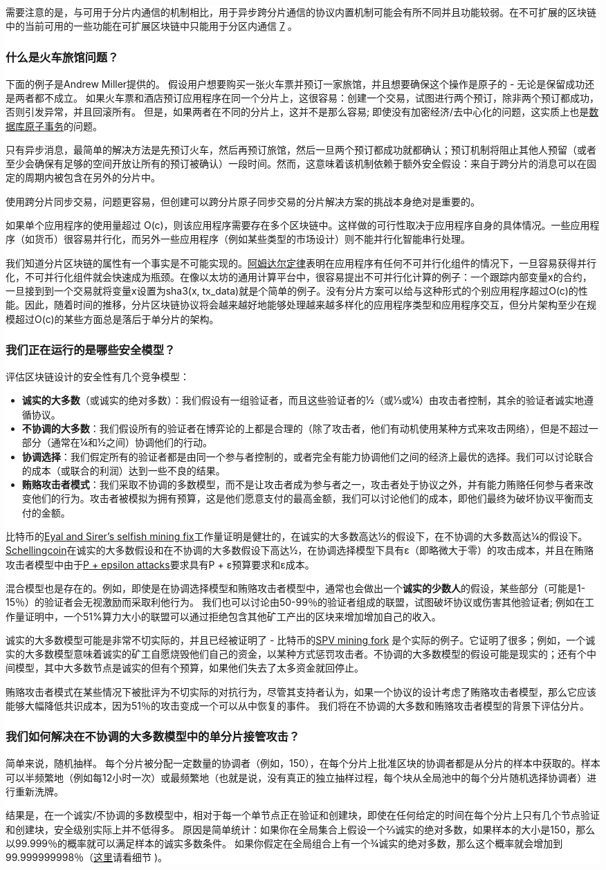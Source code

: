 需要注意的是，与可用于分片内通信的机制相比，用于异步跨分片通信的协议内置机制可能会有所不同并且功能较弱。在不可扩展的区块链中的当前可用的一些功能在可扩展区块链中只能用于分区内通信 [7](https://ethfans.org/posts/Sharding-FAQ#7) 。

### 什么是火车旅馆问题？ <a id="train-and-hotel"></a>

下面的例子是Andrew Miller提供的。 假设用户想要购买一张火车票并预订一家旅馆，并且想要确保这个操作是原子的 - 无论是保留成功还是两者都不成立。 如果火车票和酒店预订应用程序在同一个分片上，这很容易：创建一个交易，试图进行两个预订，除非两个预订都成功，否则引发异常，并且回滚所有。 但是，如果两者在不同的分片上，这并不是那么容易; 即使没有加密经济/去中心化的问题，这实质上也是[数据库原子事务](https://en.wikipedia.org/wiki/Atomicity_%28database_systems%29)的问题。

只有异步消息，最简单的解决方法是先预订火车，然后再预订旅馆，然后一旦两个预订都成功就都确认；预订机制将阻止其他人预留（或者至少会确保有足够的空间开放让所有的预订被确认）一段时间。然而，这意味着该机制依赖于额外安全假设：来自于跨分片的消息可以在固定的周期内被包含在另外的分片中。

使用跨分片同步交易，问题更容易，但创建可以跨分片原子同步交易的分片解决方案的挑战本身绝对是重要的。

如果单个应用程序的使用量超过 O\(c\)，则该应用程序需要存在多个区块链中。这样做的可行性取决于应用程序自身的具体情况。一些应用程序（如货币）很容易并行化，而另外一些应用程序（例如某些类型的市场设计）则不能并行化智能串行处理。

我们知道分片区块链的属性有一个事实是不可能实现的。[阿姆达尔定律](https://en.wikipedia.org/wiki/Amdahl%27s_law)表明在应用程序有任何不可并行化组件的情况下，一旦容易获得并行化，不可并行化组件就会快速成为瓶颈。在像以太坊的通用计算平台中，很容易提出不可并行化计算的例子：一个跟踪内部变量x的合约，一旦接到到一个交易就将变量x设置为sha3\(x, tx\_data\)就是个简单的例子。没有分片方案可以给与这种形式的个别应用程序超过O\(c\)的性能。因此，随着时间的推移，分片区块链协议将会越来越好地能够处理越来越多样化的应用程序类型和应用程序交互，但分片架构至少在规模超过O\(c\)的某些方面总是落后于单分片的架构。

### 我们正在运行的是哪些安全模型？ <a id="security-model-operated"></a>

评估区块链设计的安全性有几个竞争模型：

* **诚实的大多数**（或诚实的绝对多数）：我们假设有一组验证者，而且这些验证者的½（或⅓或¼）由攻击者控制，其余的验证者诚实地遵循协议。
* **不协调的大多数**：我们假设所有的验证者在博弈论的上都是合理的（除了攻击者，他们有动机使用某种方式来攻击网络），但是不超过一部分（通常在¼和½之间）协调他们的行动。
* **协调选择**：我们假定所有的验证者都是由同一个参与者控制的，或者完全有能力协调他们之间的经济上最优的选择。我们可以讨论联合的成本（或联合的利润）达到一些不良的结果。
* **贿赂攻击者模式**：我们采取不协调的多数模型，而不是让攻击者成为参与者之一，攻击者处于协议之外，并有能力贿赂任何参与者来改变他们的行为。攻击者被模拟为拥有预算，这是他们愿意支付的最高金额，我们可以讨论他们的成本，即他们最终为破坏协议平衡而支付的金额。

比特币的[Eyal and Sirer’s selfish mining fix](https://arxiv.org/abs/1311.0243)工作量证明是健壮的，在诚实的大多数高达½的假设下，在不协调的大多数高达¼的假设下。[Schellingcoin](https://blog.ethereum.org/2014/03/28/schellingcoin-a-minimal-trust-universal-data-feed/)在诚实的大多数假设和在不协调的大多数假设下高达½，在协调选择模型下具有ε（即略微大于零）的攻击成本，并且在贿赂攻击者模型中由于[P + epsilon attacks](https://blog.ethereum.org/2015/01/28/p-epsilon-attack/)要求具有P + ε预算要求和ε成本。

混合模型也是存在的。例如，即使是在协调选择模型和贿赂攻击者模型中，通常也会做出一个**诚实的少数人**的假设，某些部分（可能是1-15％）的验证者会无视激励而采取利他行为。 我们也可以讨论由50-99％的验证者组成的联盟，试图破坏协议或伤害其他验证者; 例如在工作量证明中，一个51%算力大小的联盟可以通过拒绝包含其他矿工产出的区块来增加增加自己的收入。

诚实的大多数模型可能是非常不切实际的，并且已经被证明了 - 比特币的[SPV mining fork](https://www.reddit.com/r/Bitcoin/comments/3c305f/if_you_are_using_any_wallet_other_than_bitcoin/csrsrf9/) 是个实际的例子。它证明了很多；例如，一个诚实的大多数模型意味着诚实的矿工自愿烧毁他们自己的资金，以某种方式惩罚攻击者。不协调的大多数模型的假设可能是现实的；还有个中间模型，其中大多数节点是诚实的但有个预算，如果他们失去了太多资金就回停止。

贿赂攻击者模式在某些情况下被批评为不切实际的对抗行为，尽管其支持者认为，如果一个协议的设计考虑了贿赂攻击者模型，那么它应该能够大幅降低共识成本，因为51％的攻击变成一个可以从中恢复的事件。 我们将在不协调的大多数和贿赂攻击者模型的背景下评估分片。

### 我们如何解决在不协调的大多数模型中的单分片接管攻击？ <a id="uncoordinated-model-solution-in-single-shard"></a>

简单来说，随机抽样。 每个分片被分配一定数量的协调者（例如，150），在每个分片上批准区块的协调者都是从分片的样本中获取的。样本可以半频繁地（例如每12小时一次）或最频繁地（也就是说，没有真正的独立抽样过程，每个块从全局池中的每个分片随机选择协调者）进行重新洗牌。

结果是，在一个诚实/不协调的多数模型中，相对于每一个单节点正在验证和创建块，即使在任何给定的时间在每个分片上只有几个节点验证和创建块，安全级别实际上并不低得多。 原因是简单统计：如果你在全局集合上假设一个⅔诚实的绝对多数，如果样本的大小是150，那么以99.999％的概率就可以满足样本的诚实多数条件。 如果你假定在全局组合上有一个¾诚实的绝对多数，那么这个概率就会增加到99.999999998％（[这里](https://en.wikipedia.org/wiki/Binomial_distribution)请看细节 \)。
